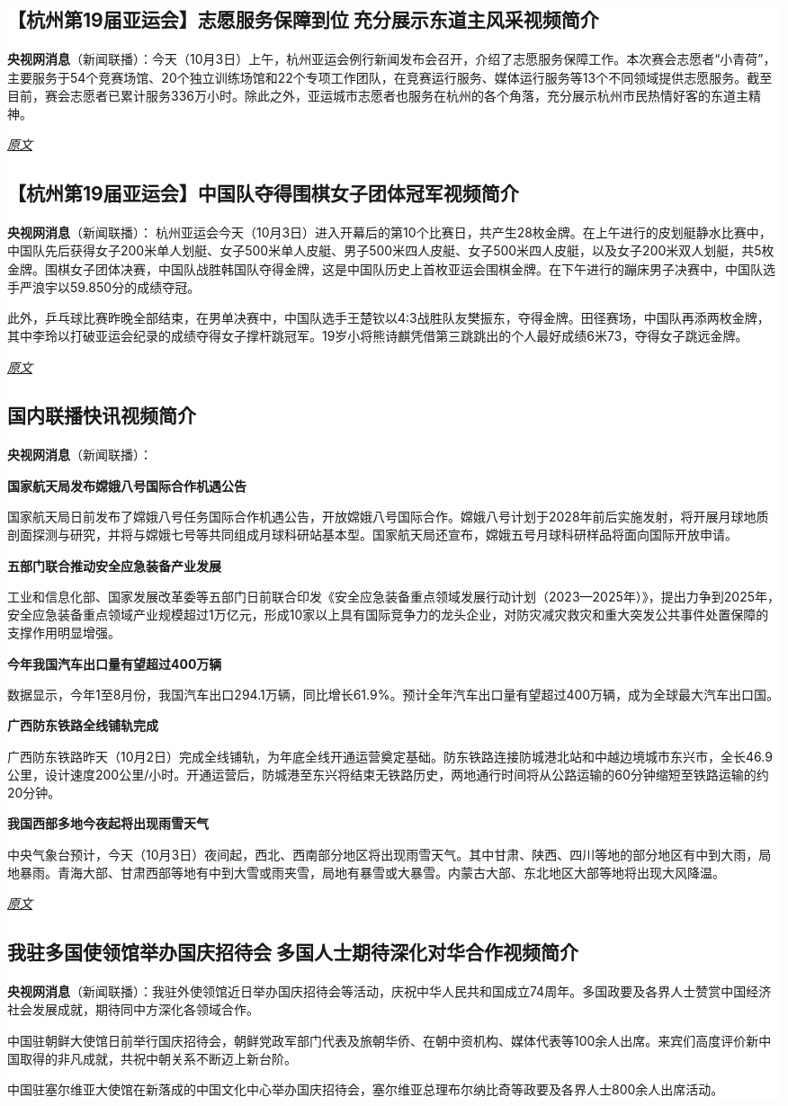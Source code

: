 
## 【杭州第19届亚运会】志愿服务保障到位 充分展示东道主风采视频简介

**央视网消息**（新闻联播）：今天（10月3日）上午，杭州亚运会例行新闻发布会召开，介绍了志愿服务保障工作。本次赛会志愿者“小青荷”，主要服务于54个竞赛场馆、20个独立训练场馆和22个专项工作团队，在竞赛运行服务、媒体运行服务等13个不同领域提供志愿服务。截至目前，赛会志愿者已累计服务336万小时。除此之外，亚运城市志愿者也服务在杭州的各个角落，充分展示杭州市民热情好客的东道主精神。

*[原文](https://tv.cctv.com/2023/10/03/VIDEKACOEMVlt8GdiLExd53a231003.shtml)*


## 【杭州第19届亚运会】中国队夺得围棋女子团体冠军视频简介

**央视网消息**（新闻联播）： 杭州亚运会今天（10月3日）进入开幕后的第10个比赛日，共产生28枚金牌。在上午进行的皮划艇静水比赛中，中国队先后获得女子200米单人划艇、女子500米单人皮艇、男子500米四人皮艇、女子500米四人皮艇，以及女子200米双人划艇，共5枚金牌。围棋女子团体决赛，中国队战胜韩国队夺得金牌，这是中国队历史上首枚亚运会围棋金牌。在下午进行的蹦床男子决赛中，中国队选手严浪宇以59.850分的成绩夺冠。

此外，乒乓球比赛昨晚全部结束，在男单决赛中，中国队选手王楚钦以4:3战胜队友樊振东，夺得金牌。田径赛场，中国队再添两枚金牌，其中李玲以打破亚运会纪录的成绩夺得女子撑杆跳冠军。19岁小将熊诗麒凭借第三跳跳出的个人最好成绩6米73，夺得女子跳远金牌。

*[原文](https://tv.cctv.com/2023/10/03/VIDEnAFt725LT1MKeuTIKaJV231003.shtml)*


## 国内联播快讯视频简介

**央视网消息**（新闻联播）：

**国家航天局发布嫦娥八号国际合作机遇公告**

国家航天局日前发布了嫦娥八号任务国际合作机遇公告，开放嫦娥八号国际合作。嫦娥八号计划于2028年前后实施发射，将开展月球地质剖面探测与研究，并将与嫦娥七号等共同组成月球科研站基本型。国家航天局还宣布，嫦娥五号月球科研样品将面向国际开放申请。

**五部门联合推动安全应急装备产业发展**

工业和信息化部、国家发展改革委等五部门日前联合印发《安全应急装备重点领域发展行动计划（2023—2025年）》，提出力争到2025年，安全应急装备重点领域产业规模超过1万亿元，形成10家以上具有国际竞争力的龙头企业，对防灾减灾救灾和重大突发公共事件处置保障的支撑作用明显增强。

**今年我国汽车出口量有望超过400万辆**

数据显示，今年1至8月份，我国汽车出口294.1万辆，同比增长61.9%。预计全年汽车出口量有望超过400万辆，成为全球最大汽车出口国。

**广西防东铁路全线铺轨完成**

广西防东铁路昨天（10月2日）完成全线铺轨，为年底全线开通运营奠定基础。防东铁路连接防城港北站和中越边境城市东兴市，全长46.9公里，设计速度200公里/小时。开通运营后，防城港至东兴将结束无铁路历史，两地通行时间将从公路运输的60分钟缩短至铁路运输的约20分钟。

**我国西部多地今夜起将出现雨雪天气**

中央气象台预计，今天（10月3日）夜间起，西北、西南部分地区将出现雨雪天气。其中甘肃、陕西、四川等地的部分地区有中到大雨，局地暴雨。青海大部、甘肃西部等地有中到大雪或雨夹雪，局地有暴雪或大暴雪。内蒙古大部、东北地区大部等地将出现大风降温。

*[原文](https://tv.cctv.com/2023/10/03/VIDEVmHGB6bazeGC1i73RfMn231003.shtml)*


## 我驻多国使领馆举办国庆招待会 多国人士期待深化对华合作视频简介

**央视网消息**（新闻联播）：我驻外使领馆近日举办国庆招待会等活动，庆祝中华人民共和国成立74周年。多国政要及各界人士赞赏中国经济社会发展成就，期待同中方深化各领域合作。

中国驻朝鲜大使馆日前举行国庆招待会，朝鲜党政军部门代表及旅朝华侨、在朝中资机构、媒体代表等100余人出席。来宾们高度评价新中国取得的非凡成就，共祝中朝关系不断迈上新台阶。

中国驻塞尔维亚大使馆在新落成的中国文化中心举办国庆招待会，塞尔维亚总理布尔纳比奇等政要及各界人士800余人出席活动。
